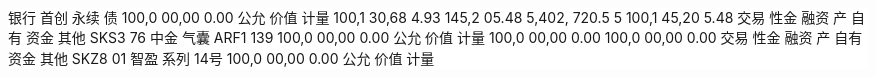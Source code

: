 银行
首创
永续
债
100,0
00,00
0.00
公允
价值
计量
100,1
30,68
4.93
145,2
05.48
5,402,
720.5
5
100,1
45,20
5.48
交易
性金
融资
产
自有
资金
其他
SKS3
76
中金
气囊
ARF1
139
100,0
00,00
0.00
公允
价值
计量
100,0
00,00
0.00
100,0
00,00
0.00
交易
性金
融资
产
自有
资金
其他
SKZ8
01
智盈
系列
14号
100,0
00,00
0.00
公允
价值
计量